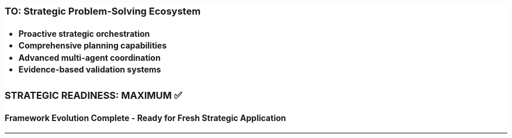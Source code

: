 ### TO: Strategic Problem-Solving Ecosystem
- **Proactive strategic orchestration**
- **Comprehensive planning capabilities**
- **Advanced multi-agent coordination**  
- **Evidence-based validation systems**

### STRATEGIC READINESS: MAXIMUM ✅

**Framework Evolution Complete - Ready for Fresh Strategic Application**

---

